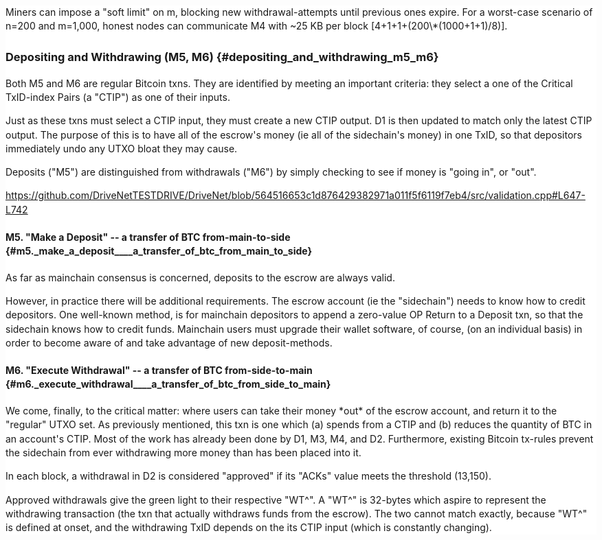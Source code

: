 Miners can impose a \"soft limit\" on m, blocking new
withdrawal-attempts until previous ones expire. For a worst-case
scenario of n=200 and m=1,000, honest nodes can communicate M4 with \~25
KB per block \[4+1+1+(200\\\*(1000+1+1)/8)\].

### Depositing and Withdrawing (M5, M6) {#depositing_and_withdrawing_m5_m6}

Both M5 and M6 are regular Bitcoin txns. They are identified by meeting
an important criteria: they select a one of the Critical TxID-index
Pairs (a \"CTIP\") as one of their inputs.

Just as these txns must select a CTIP input, they must create a new CTIP
output. D1 is then updated to match only the latest CTIP output. The
purpose of this is to have all of the escrow\'s money (ie all of the
sidechain\'s money) in one TxID, so that depositors immediately undo any
UTXO bloat they may cause.

Deposits (\"M5\") are distinguished from withdrawals (\"M6\") by simply
checking to see if money is \"going in\", or \"out\".

<https://github.com/DriveNetTESTDRIVE/DriveNet/blob/564516653c1d876429382971a011f5f6119f7eb4/src/validation.cpp#L647-L742>

#### M5. \"Make a Deposit\" \-- a transfer of BTC from-main-to-side {#m5._make_a_deposit____a_transfer_of_btc_from_main_to_side}

As far as mainchain consensus is concerned, deposits to the escrow are
always valid.

However, in practice there will be additional requirements. The escrow
account (ie the \"sidechain\") needs to know how to credit depositors.
One well-known method, is for mainchain depositors to append a
zero-value OP Return to a Deposit txn, so that the sidechain knows how
to credit funds. Mainchain users must upgrade their wallet software, of
course, (on an individual basis) in order to become aware of and take
advantage of new deposit-methods.

#### M6. \"Execute Withdrawal\" \-- a transfer of BTC from-side-to-main {#m6._execute_withdrawal____a_transfer_of_btc_from_side_to_main}

We come, finally, to the critical matter: where users can take their
money \*out\* of the escrow account, and return it to the \"regular\"
UTXO set. As previously mentioned, this txn is one which (a) spends from
a CTIP and (b) reduces the quantity of BTC in an account\'s CTIP. Most
of the work has already been done by D1, M3, M4, and D2. Furthermore,
existing Bitcoin tx-rules prevent the sidechain from ever withdrawing
more money than has been placed into it.

In each block, a withdrawal in D2 is considered \"approved\" if its
\"ACKs\" value meets the threshold (13,150).

Approved withdrawals give the green light to their respective \"WT\^\".
A \"WT\^\" is 32-bytes which aspire to represent the withdrawing
transaction (the txn that actually withdraws funds from the escrow). The
two cannot match exactly, because \"WT\^\" is defined at onset, and the
withdrawing TxID depends on the its CTIP input (which is constantly
changing).
